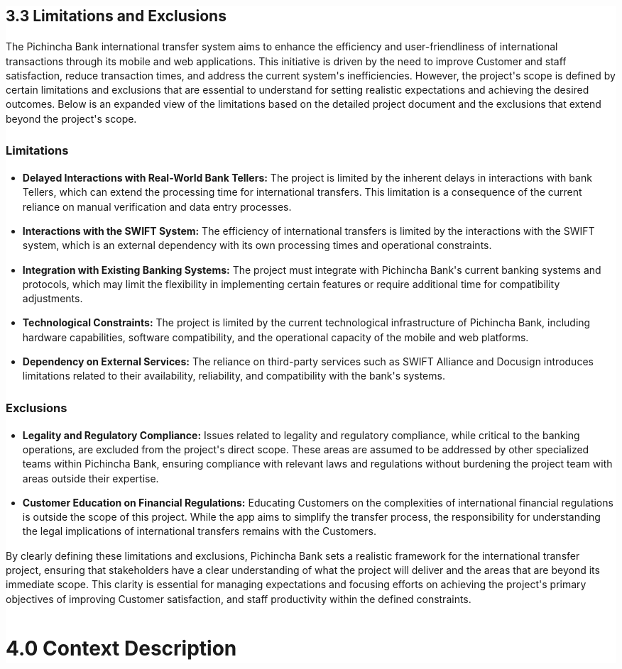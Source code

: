 ## 3.3 Limitations and Exclusions  
The Pichincha Bank international transfer system aims to enhance the efficiency and user-friendliness of international transactions through its mobile and web applications. This initiative is driven by the need to improve Customer and staff satisfaction, reduce transaction times, and address the current system's inefficiencies. However, the project's scope is defined by certain limitations and exclusions that are essential to understand for setting realistic expectations and achieving the desired outcomes. Below is an expanded view of the limitations based on the detailed project document and the exclusions that extend beyond the project's scope.

### Limitations  

* **Delayed Interactions with Real-World Bank Tellers:** The project is limited by the inherent delays in interactions with bank Tellers, which can extend the processing time for international transfers. This limitation is a consequence of the current reliance on manual verification and data entry processes.

* **Interactions with the SWIFT System:** The efficiency of international transfers is limited by the interactions with the SWIFT system, which is an external dependency with its own processing times and operational constraints.

* **Integration with Existing Banking Systems:** The project must integrate with Pichincha Bank's current banking systems and protocols, which may limit the flexibility in implementing certain features or require additional time for compatibility adjustments.

* **Technological Constraints:** The project is limited by the current technological infrastructure of Pichincha Bank, including hardware capabilities, software compatibility, and the operational capacity of the mobile and web platforms.

* **Dependency on External Services:** The reliance on third-party services such as SWIFT Alliance and Docusign introduces limitations related to their availability, reliability, and compatibility with the bank's systems.

### Exclusions

* **Legality and Regulatory Compliance:** Issues related to legality and regulatory compliance, while critical to the banking operations, are excluded from the project's direct scope. These areas are assumed to be addressed by other specialized teams within Pichincha Bank, ensuring compliance with relevant laws and regulations without burdening the project team with areas outside their expertise.

* **Customer Education on Financial Regulations:** Educating Customers on the complexities of international financial regulations is outside the scope of this project. While the app aims to simplify the transfer process, the responsibility for understanding the legal implications of international transfers remains with the Customers.

By clearly defining these limitations and exclusions, Pichincha Bank sets a realistic framework for the international transfer project, ensuring that stakeholders have a clear understanding of what the project will deliver and the areas that are beyond its immediate scope. This clarity is essential for managing expectations and focusing efforts on achieving the project's primary objectives of improving Customer satisfaction, and staff productivity within the defined constraints.

# 4.0 Context Description  
